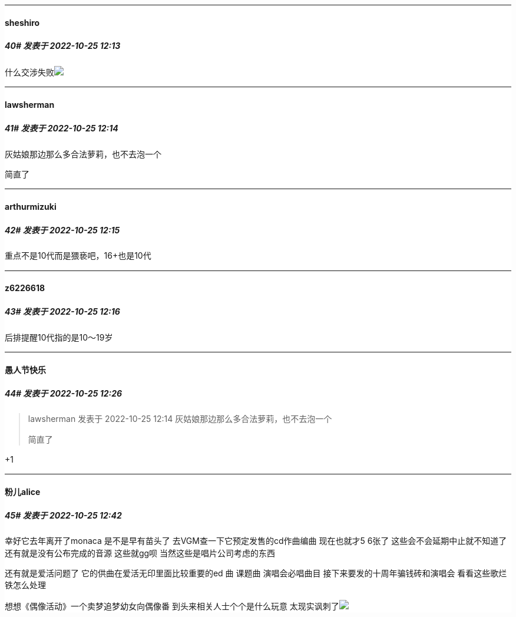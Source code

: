 *****

####  sheshiro  
##### 40#       发表于 2022-10-25 12:13

什么交涉失败<img src="https://static.saraba1st.com/image/smiley/face2017/037.png" referrerpolicy="no-referrer">

*****

####  lawsherman  
##### 41#       发表于 2022-10-25 12:14

灰姑娘那边那么多合法萝莉，也不去泡一个

简直了

*****

####  arthurmizuki  
##### 42#       发表于 2022-10-25 12:15

重点不是10代而是猥亵吧，16+也是10代

*****

####  z6226618  
##### 43#       发表于 2022-10-25 12:16

后排提醒10代指的是10～19岁

*****

####  愚人节快乐  
##### 44#       发表于 2022-10-25 12:26

<blockquote>lawsherman 发表于 2022-10-25 12:14
灰姑娘那边那么多合法萝莉，也不去泡一个

简直了</blockquote>
+1

*****

####  粉儿alice  
##### 45#       发表于 2022-10-25 12:42

幸好它去年离开了monaca 是不是早有苗头了
去VGM查一下它预定发售的cd作曲编曲 现在也就才5 6张了 这些会不会延期中止就不知道了
还有就是没有公布完成的音源 这些就gg呗 
当然这些是唱片公司考虑的东西

还有就是爱活问题了 它的供曲在爱活无印里面比较重要的ed 曲 课题曲 演唱会必唱曲目 接下来要发的十周年骗钱砖和演唱会 看看这些歌烂铁怎么处理

想想《偶像活动》一个卖梦追梦幼女向偶像番 到头来相关人士个个是什么玩意 太现实讽刺了<img src="https://static.saraba1st.com/image/smiley/face2017/053.png" referrerpolicy="no-referrer">
